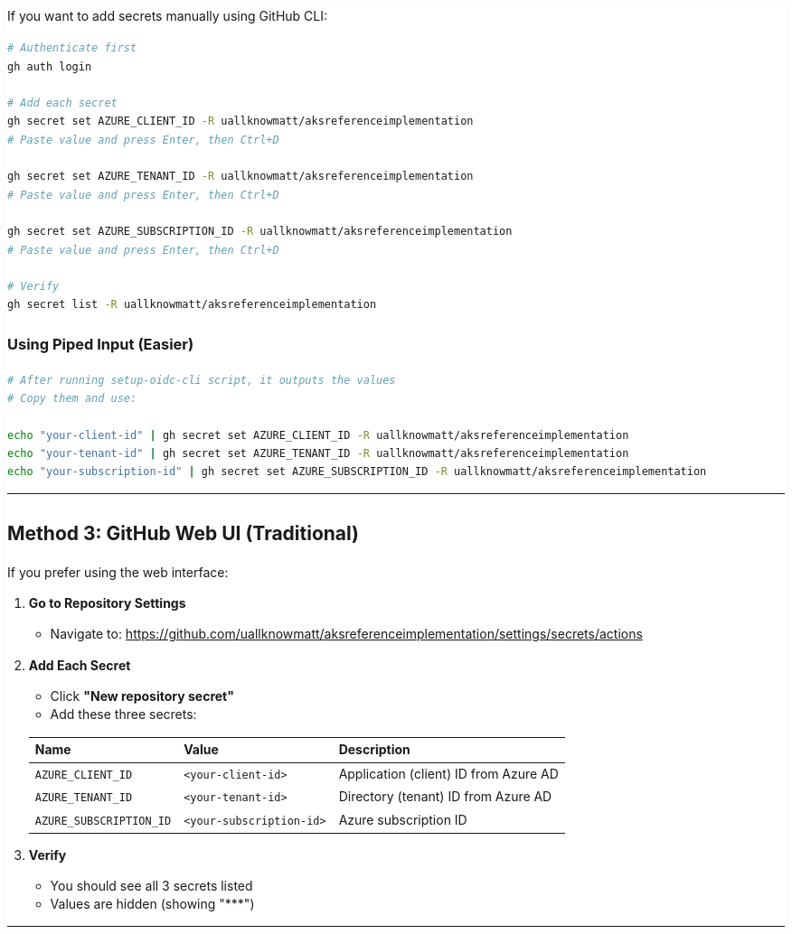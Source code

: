 If you want to add secrets manually using GitHub CLI:

```bash
# Authenticate first
gh auth login

# Add each secret
gh secret set AZURE_CLIENT_ID -R uallknowmatt/aksreferenceimplementation
# Paste value and press Enter, then Ctrl+D

gh secret set AZURE_TENANT_ID -R uallknowmatt/aksreferenceimplementation
# Paste value and press Enter, then Ctrl+D

gh secret set AZURE_SUBSCRIPTION_ID -R uallknowmatt/aksreferenceimplementation
# Paste value and press Enter, then Ctrl+D

# Verify
gh secret list -R uallknowmatt/aksreferenceimplementation
```

### Using Piped Input (Easier)

```bash
# After running setup-oidc-cli script, it outputs the values
# Copy them and use:

echo "your-client-id" | gh secret set AZURE_CLIENT_ID -R uallknowmatt/aksreferenceimplementation
echo "your-tenant-id" | gh secret set AZURE_TENANT_ID -R uallknowmatt/aksreferenceimplementation
echo "your-subscription-id" | gh secret set AZURE_SUBSCRIPTION_ID -R uallknowmatt/aksreferenceimplementation
```

---

## Method 3: GitHub Web UI (Traditional)

If you prefer using the web interface:

1. **Go to Repository Settings**
   - Navigate to: https://github.com/uallknowmatt/aksreferenceimplementation/settings/secrets/actions

2. **Add Each Secret**
   - Click **"New repository secret"**
   - Add these three secrets:

   | Name | Value | Description |
   |------|-------|-------------|
   | `AZURE_CLIENT_ID` | `<your-client-id>` | Application (client) ID from Azure AD |
   | `AZURE_TENANT_ID` | `<your-tenant-id>` | Directory (tenant) ID from Azure AD |
   | `AZURE_SUBSCRIPTION_ID` | `<your-subscription-id>` | Azure subscription ID |

3. **Verify**
   - You should see all 3 secrets listed
   - Values are hidden (showing "***")

---